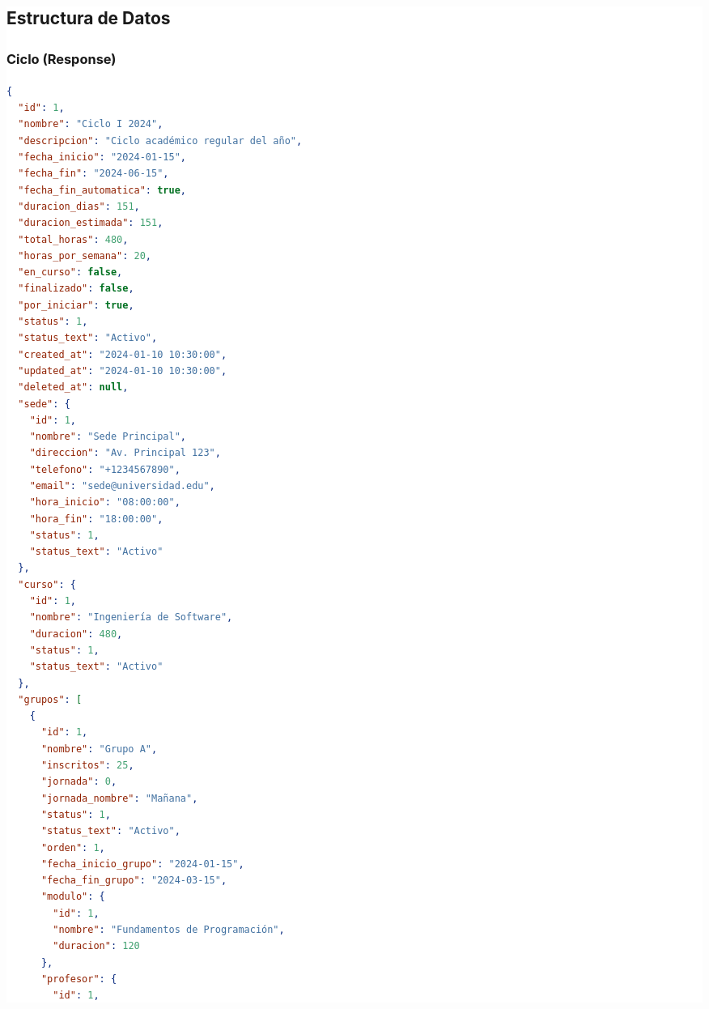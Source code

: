 ```javascript
```

## Estructura de Datos

### Ciclo (Response)
```json
{
  "id": 1,
  "nombre": "Ciclo I 2024",
  "descripcion": "Ciclo académico regular del año",
  "fecha_inicio": "2024-01-15",
  "fecha_fin": "2024-06-15",
  "fecha_fin_automatica": true,
  "duracion_dias": 151,
  "duracion_estimada": 151,
  "total_horas": 480,
  "horas_por_semana": 20,
  "en_curso": false,
  "finalizado": false,
  "por_iniciar": true,
  "status": 1,
  "status_text": "Activo",
  "created_at": "2024-01-10 10:30:00",
  "updated_at": "2024-01-10 10:30:00",
  "deleted_at": null,
  "sede": {
    "id": 1,
    "nombre": "Sede Principal",
    "direccion": "Av. Principal 123",
    "telefono": "+1234567890",
    "email": "sede@universidad.edu",
    "hora_inicio": "08:00:00",
    "hora_fin": "18:00:00",
    "status": 1,
    "status_text": "Activo"
  },
  "curso": {
    "id": 1,
    "nombre": "Ingeniería de Software",
    "duracion": 480,
    "status": 1,
    "status_text": "Activo"
  },
  "grupos": [
    {
      "id": 1,
      "nombre": "Grupo A",
      "inscritos": 25,
      "jornada": 0,
      "jornada_nombre": "Mañana",
      "status": 1,
      "status_text": "Activo",
      "orden": 1,
      "fecha_inicio_grupo": "2024-01-15",
      "fecha_fin_grupo": "2024-03-15",
      "modulo": {
        "id": 1,
        "nombre": "Fundamentos de Programación",
        "duracion": 120
      },
      "profesor": {
        "id": 1,
```